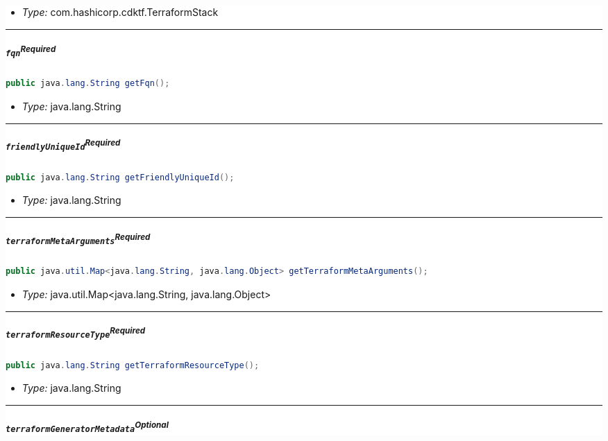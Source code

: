 - *Type:* com.hashicorp.cdktf.TerraformStack

---

##### `fqn`<sup>Required</sup> <a name="fqn" id="rhizo-co-terraform-provider-oci.admVulnerabilityAudit.AdmVulnerabilityAudit.property.fqn"></a>

```java
public java.lang.String getFqn();
```

- *Type:* java.lang.String

---

##### `friendlyUniqueId`<sup>Required</sup> <a name="friendlyUniqueId" id="rhizo-co-terraform-provider-oci.admVulnerabilityAudit.AdmVulnerabilityAudit.property.friendlyUniqueId"></a>

```java
public java.lang.String getFriendlyUniqueId();
```

- *Type:* java.lang.String

---

##### `terraformMetaArguments`<sup>Required</sup> <a name="terraformMetaArguments" id="rhizo-co-terraform-provider-oci.admVulnerabilityAudit.AdmVulnerabilityAudit.property.terraformMetaArguments"></a>

```java
public java.util.Map<java.lang.String, java.lang.Object> getTerraformMetaArguments();
```

- *Type:* java.util.Map<java.lang.String, java.lang.Object>

---

##### `terraformResourceType`<sup>Required</sup> <a name="terraformResourceType" id="rhizo-co-terraform-provider-oci.admVulnerabilityAudit.AdmVulnerabilityAudit.property.terraformResourceType"></a>

```java
public java.lang.String getTerraformResourceType();
```

- *Type:* java.lang.String

---

##### `terraformGeneratorMetadata`<sup>Optional</sup> <a name="terraformGeneratorMetadata" id="rhizo-co-terraform-provider-oci.admVulnerabilityAudit.AdmVulnerabilityAudit.property.terraformGeneratorMetadata"></a>
